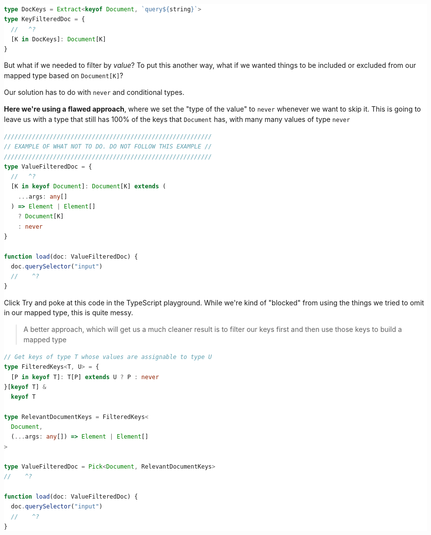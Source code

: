 ```ts twoslash
type DocKeys = Extract<keyof Document, `query${string}`>
type KeyFilteredDoc = {
  //   ^?
  [K in DocKeys]: Document[K]
}
```

But what if we needed to filter by _value_? To put this another way, what if we wanted things to be included or excluded from our mapped type based on `Document[K]`?

Our solution has to do with `never` and conditional types.

**Here we're using a flawed approach**, where we set the "type of the value" to `never` whenever we want to skip it. This is going to leave us with a type that still has 100% of the keys that `Document` has, with many many values of type `never`

```ts twoslash
///////////////////////////////////////////////////////////
// EXAMPLE OF WHAT NOT TO DO. DO NOT FOLLOW THIS EXAMPLE //
///////////////////////////////////////////////////////////
type ValueFilteredDoc = {
  //   ^?
  [K in keyof Document]: Document[K] extends (
    ...args: any[]
  ) => Element | Element[]
    ? Document[K]
    : never
}

function load(doc: ValueFilteredDoc) {
  doc.querySelector("input")
  //    ^?
}
```

Click Try and poke at this code in the TypeScript playground. While we're kind of "blocked" from using the things we tried to omit in our mapped type, this is quite messy.

> A better approach, which will get us a much cleaner result is to filter our keys first and then use those keys to build a mapped type

```ts twoslash
// Get keys of type T whose values are assignable to type U
type FilteredKeys<T, U> = {
  [P in keyof T]: T[P] extends U ? P : never
}[keyof T] &
  keyof T

type RelevantDocumentKeys = FilteredKeys<
  Document,
  (...args: any[]) => Element | Element[]
>

type ValueFilteredDoc = Pick<Document, RelevantDocumentKeys>
//    ^?

function load(doc: ValueFilteredDoc) {
  doc.querySelector("input")
  //    ^?
}
```


  [P in K]: T
  [Key in Keys]: Window[Key]
  [Key in Keys]: ValueType[Key]
  [P in K]: T[P]
  [Key in Keys]: ValueType[Key]